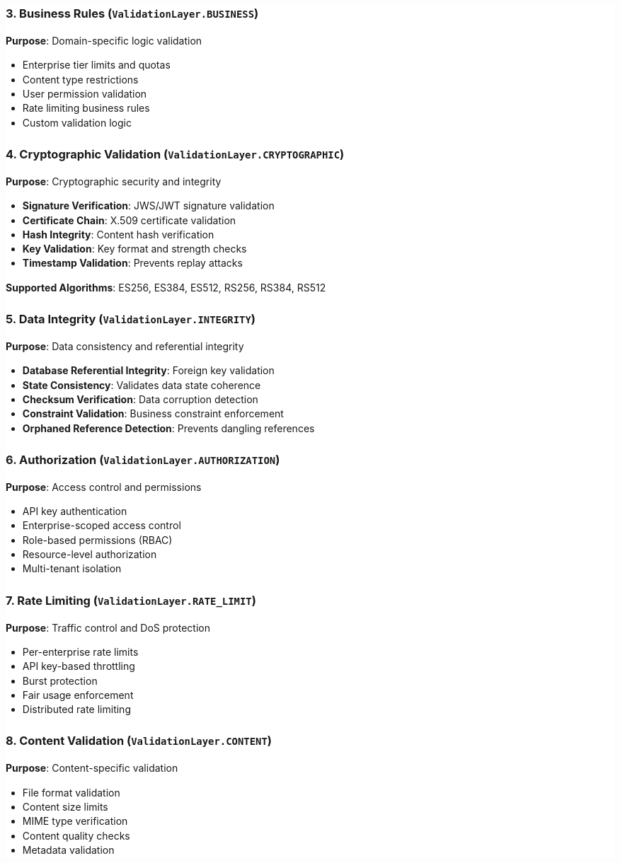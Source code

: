### 3. **Business Rules** (`ValidationLayer.BUSINESS`)
**Purpose**: Domain-specific logic validation
- Enterprise tier limits and quotas
- Content type restrictions
- User permission validation
- Rate limiting business rules
- Custom validation logic

### 4. **Cryptographic Validation** (`ValidationLayer.CRYPTOGRAPHIC`)
**Purpose**: Cryptographic security and integrity
- **Signature Verification**: JWS/JWT signature validation
- **Certificate Chain**: X.509 certificate validation
- **Hash Integrity**: Content hash verification
- **Key Validation**: Key format and strength checks
- **Timestamp Validation**: Prevents replay attacks

**Supported Algorithms**: ES256, ES384, ES512, RS256, RS384, RS512

### 5. **Data Integrity** (`ValidationLayer.INTEGRITY`)
**Purpose**: Data consistency and referential integrity
- **Database Referential Integrity**: Foreign key validation
- **State Consistency**: Validates data state coherence
- **Checksum Verification**: Data corruption detection
- **Constraint Validation**: Business constraint enforcement
- **Orphaned Reference Detection**: Prevents dangling references

### 6. **Authorization** (`ValidationLayer.AUTHORIZATION`)
**Purpose**: Access control and permissions
- API key authentication
- Enterprise-scoped access control
- Role-based permissions (RBAC)
- Resource-level authorization
- Multi-tenant isolation

### 7. **Rate Limiting** (`ValidationLayer.RATE_LIMIT`)
**Purpose**: Traffic control and DoS protection
- Per-enterprise rate limits
- API key-based throttling
- Burst protection
- Fair usage enforcement
- Distributed rate limiting

### 8. **Content Validation** (`ValidationLayer.CONTENT`)
**Purpose**: Content-specific validation
- File format validation
- Content size limits
- MIME type verification
- Content quality checks
- Metadata validation
